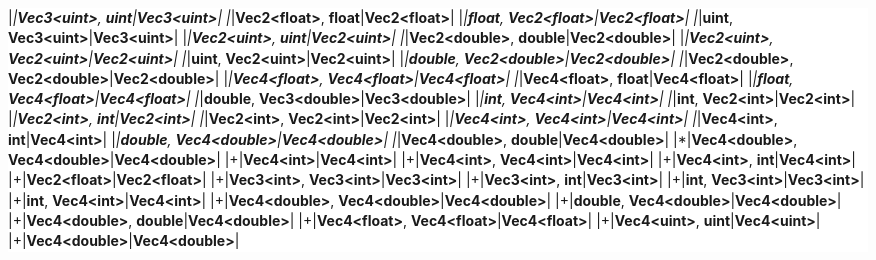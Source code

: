 |*|**Vec3\<uint>**, **uint**|**Vec3\<uint>**|
|*|**Vec2\<float>**, **float**|**Vec2\<float>**|
|*|**float**, **Vec2\<float>**|**Vec2\<float>**|
|*|**uint**, **Vec3\<uint>**|**Vec3\<uint>**|
|*|**Vec2\<uint>**, **uint**|**Vec2\<uint>**|
|*|**Vec2\<double>**, **double**|**Vec2\<double>**|
|*|**Vec2\<uint>**, **Vec2\<uint>**|**Vec2\<uint>**|
|*|**uint**, **Vec2\<uint>**|**Vec2\<uint>**|
|*|**double**, **Vec2\<double>**|**Vec2\<double>**|
|*|**Vec2\<double>**, **Vec2\<double>**|**Vec2\<double>**|
|*|**Vec4\<float>**, **Vec4\<float>**|**Vec4\<float>**|
|*|**Vec4\<float>**, **float**|**Vec4\<float>**|
|*|**float**, **Vec4\<float>**|**Vec4\<float>**|
|*|**double**, **Vec3\<double>**|**Vec3\<double>**|
|*|**int**, **Vec4\<int>**|**Vec4\<int>**|
|*|**int**, **Vec2\<int>**|**Vec2\<int>**|
|*|**Vec2\<int>**, **int**|**Vec2\<int>**|
|*|**Vec2\<int>**, **Vec2\<int>**|**Vec2\<int>**|
|*|**Vec4\<int>**, **Vec4\<int>**|**Vec4\<int>**|
|*|**Vec4\<int>**, **int**|**Vec4\<int>**|
|*|**double**, **Vec4\<double>**|**Vec4\<double>**|
|*|**Vec4\<double>**, **double**|**Vec4\<double>**|
|*|**Vec4\<double>**, **Vec4\<double>**|**Vec4\<double>**|
|+|**Vec4\<int>**|**Vec4\<int>**|
|+|**Vec4\<int>**, **Vec4\<int>**|**Vec4\<int>**|
|+|**Vec4\<int>**, **int**|**Vec4\<int>**|
|+|**Vec2\<float>**|**Vec2\<float>**|
|+|**Vec3\<int>**, **Vec3\<int>**|**Vec3\<int>**|
|+|**Vec3\<int>**, **int**|**Vec3\<int>**|
|+|**int**, **Vec3\<int>**|**Vec3\<int>**|
|+|**int**, **Vec4\<int>**|**Vec4\<int>**|
|+|**Vec4\<double>**, **Vec4\<double>**|**Vec4\<double>**|
|+|**double**, **Vec4\<double>**|**Vec4\<double>**|
|+|**Vec4\<double>**, **double**|**Vec4\<double>**|
|+|**Vec4\<float>**, **Vec4\<float>**|**Vec4\<float>**|
|+|**Vec4\<uint>**, **uint**|**Vec4\<uint>**|
|+|**Vec4\<double>**|**Vec4\<double>**|